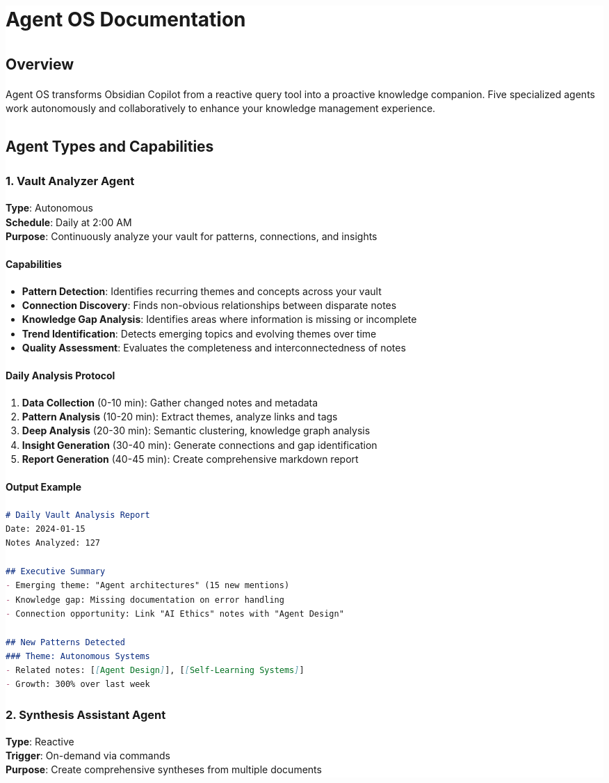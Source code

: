 # Agent OS Documentation

## Overview

Agent OS transforms Obsidian Copilot from a reactive query tool into a proactive knowledge companion. Five specialized agents work autonomously and collaboratively to enhance your knowledge management experience.

## Agent Types and Capabilities

### 1. Vault Analyzer Agent

**Type**: Autonomous  
**Schedule**: Daily at 2:00 AM  
**Purpose**: Continuously analyze your vault for patterns, connections, and insights

#### Capabilities
- **Pattern Detection**: Identifies recurring themes and concepts across your vault
- **Connection Discovery**: Finds non-obvious relationships between disparate notes
- **Knowledge Gap Analysis**: Identifies areas where information is missing or incomplete
- **Trend Identification**: Detects emerging topics and evolving themes over time
- **Quality Assessment**: Evaluates the completeness and interconnectedness of notes

#### Daily Analysis Protocol
1. **Data Collection** (0-10 min): Gather changed notes and metadata
2. **Pattern Analysis** (10-20 min): Extract themes, analyze links and tags
3. **Deep Analysis** (20-30 min): Semantic clustering, knowledge graph analysis
4. **Insight Generation** (30-40 min): Generate connections and gap identification
5. **Report Generation** (40-45 min): Create comprehensive markdown report

#### Output Example
```markdown
# Daily Vault Analysis Report
Date: 2024-01-15
Notes Analyzed: 127

## Executive Summary
- Emerging theme: "Agent architectures" (15 new mentions)
- Knowledge gap: Missing documentation on error handling
- Connection opportunity: Link "AI Ethics" notes with "Agent Design"

## New Patterns Detected
### Theme: Autonomous Systems
- Related notes: [[Agent Design]], [[Self-Learning Systems]]
- Growth: 300% over last week
```

### 2. Synthesis Assistant Agent

**Type**: Reactive  
**Trigger**: On-demand via commands  
**Purpose**: Create comprehensive syntheses from multiple documents
